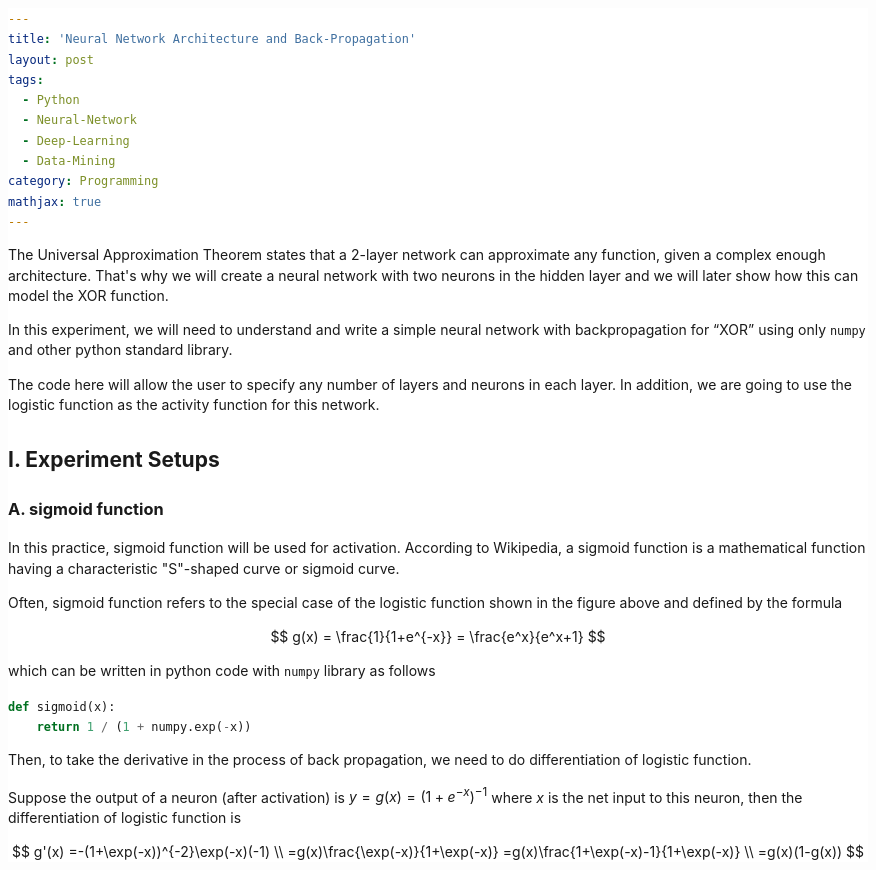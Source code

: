 ```yaml
---
title: 'Neural Network Architecture and Back-Propagation'
layout: post
tags:
  - Python
  - Neural-Network
  - Deep-Learning
  - Data-Mining
category: Programming
mathjax: true
---
```



The Universal Approximation Theorem states that a 2-layer network can approximate any function, given a complex enough architecture.  That's why we will create a neural network with two neurons in the hidden layer and we will later show how this can model the XOR function.

In this experiment, we will need to understand and write a simple neural network with backpropagation for “XOR” using only `numpy` and other python standard library.

The code here will allow the user to specify any number of layers and neurons in each layer.  In addition, we are going to use the logistic function as the activity function for this network. 



## I. Experiment Setups

### A. sigmoid function

In this practice, sigmoid function will be used for activation.   According to Wikipedia, a sigmoid function is a mathematical function having a characteristic "S"-shaped curve or sigmoid curve.

Often, sigmoid function refers to the special case of the logistic function shown in the figure above and defined by the formula

$$
g(x) = \frac{1}{1+e^{-x}} = \frac{e^x}{e^x+1}
$$

which can be written in python code with `numpy` library as follows

```python
def sigmoid(x):
    return 1 / (1 + numpy.exp(-x))
```

Then, to take the derivative in the process of back propagation, we need to do differentiation of logistic function.

Suppose the output of a neuron (after activation) is $y = g(x) = (1+e^{-x})^{-1}$ where $x$ is the net input to this neuron, then the differentiation of logistic function is

$$
g'(x) =-(1+\exp(-x))^{-2}\exp(-x)(-1)
\\
=g(x)\frac{\exp(-x)}{1+\exp(-x)}
=g(x)\frac{1+\exp(-x)-1}{1+\exp(-x)}
\\
=g(x)(1-g(x))
$$
